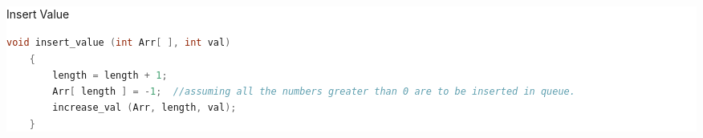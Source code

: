 Insert Value

```C
void insert_value (int Arr[ ], int val)
    {
        length = length + 1;
        Arr[ length ] = -1;  //assuming all the numbers greater than 0 are to be inserted in queue.
        increase_val (Arr, length, val);
    }
```
